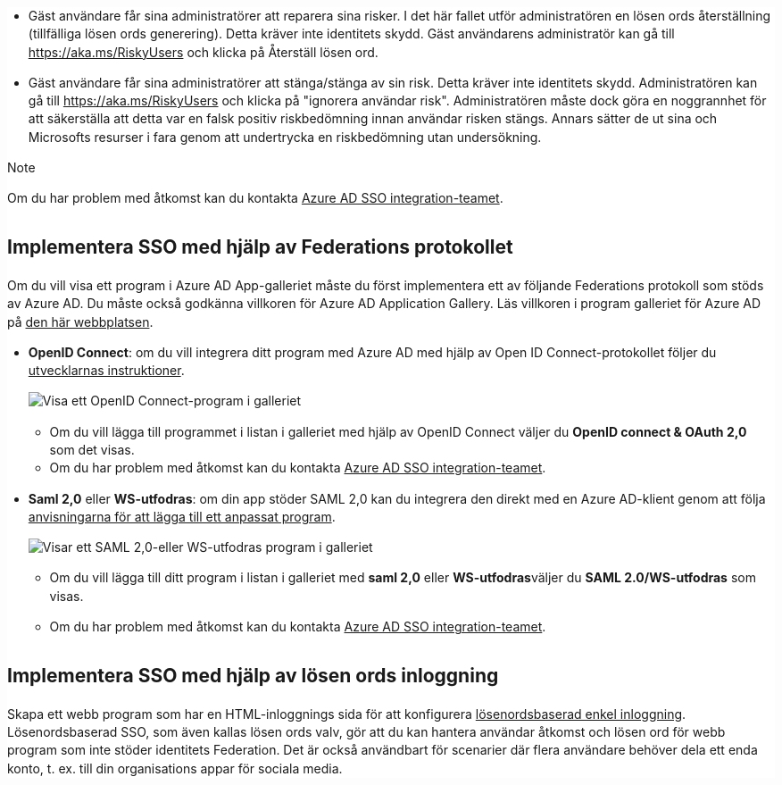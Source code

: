 * Gäst användare får sina administratörer att reparera sina risker. I det här fallet utför administratören en lösen ords återställning (tillfälliga lösen ords generering). Detta kräver inte identitets skydd. Gäst användarens administratör kan gå till https://aka.ms/RiskyUsers och klicka på Återställ lösen ord.

* Gäst användare får sina administratörer att stänga/stänga av sin risk. Detta kräver inte identitets skydd. Administratören kan gå till https://aka.ms/RiskyUsers och klicka på "ignorera användar risk". Administratören måste dock göra en noggrannhet för att säkerställa att detta var en falsk positiv riskbedömning innan användar risken stängs. Annars sätter de ut sina och Microsofts resurser i fara genom att undertrycka en riskbedömning utan undersökning.

> [!NOTE]
> Om du har problem med åtkomst kan du kontakta [Azure AD SSO integration-teamet](<mailto:SaaSApplicationIntegrations@service.microsoft.com>).

## <a name="implement-sso-by-using-the-federation-protocol"></a>Implementera SSO med hjälp av Federations protokollet

Om du vill visa ett program i Azure AD App-galleriet måste du först implementera ett av följande Federations protokoll som stöds av Azure AD. Du måste också godkänna villkoren för Azure AD Application Gallery. Läs villkoren i program galleriet för Azure AD på [den här webbplatsen](https://azure.microsoft.com/support/legal/active-directory-app-gallery-terms/).

- **OpenID Connect**: om du vill integrera ditt program med Azure AD med hjälp av Open ID Connect-protokollet följer du [utvecklarnas instruktioner](v1-authentication-scenarios.md).

    ![Visa ett OpenID Connect-program i galleriet](./media/howto-app-gallery-listing/openid.png)

    * Om du vill lägga till programmet i listan i galleriet med hjälp av OpenID Connect väljer du **OpenID connect & OAuth 2,0** som det visas.
    * Om du har problem med åtkomst kan du kontakta [Azure AD SSO integration-teamet](<mailto:SaaSApplicationIntegrations@service.microsoft.com>).

- **Saml 2,0** eller **WS-utfodras**: om din app stöder SAML 2,0 kan du integrera den direkt med en Azure AD-klient genom att följa [anvisningarna för att lägga till ett anpassat program](../manage-apps/view-applications-portal.md).

  ![Visar ett SAML 2,0-eller WS-utfodras program i galleriet](./media/howto-app-gallery-listing/saml.png)

  * Om du vill lägga till ditt program i listan i galleriet med **saml 2,0** eller **WS-utfodras**väljer du **SAML 2.0/WS-utfodras** som visas.

  * Om du har problem med åtkomst kan du kontakta [Azure AD SSO integration-teamet](<mailto:SaaSApplicationIntegrations@service.microsoft.com>).

## <a name="implement-sso-by-using-the-password-sso"></a>Implementera SSO med hjälp av lösen ords inloggning

Skapa ett webb program som har en HTML-inloggnings sida för att konfigurera [lösenordsbaserad enkel inloggning](../manage-apps/what-is-single-sign-on.md). Lösenordsbaserad SSO, som även kallas lösen ords valv, gör att du kan hantera användar åtkomst och lösen ord för webb program som inte stöder identitets Federation. Det är också användbart för scenarier där flera användare behöver dela ett enda konto, t. ex. till din organisations appar för sociala media.
